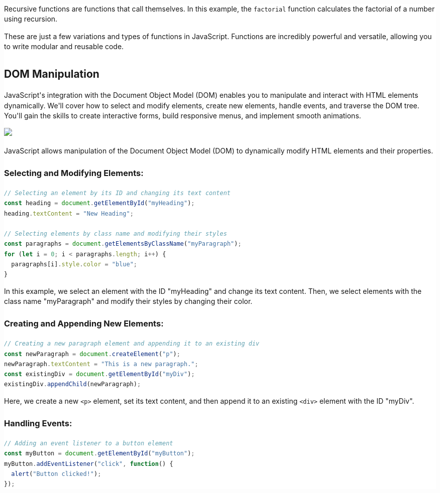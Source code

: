 Recursive functions are functions that call themselves. In this example, the `factorial` function calculates the factorial of a number using recursion.

These are just a few variations and types of functions in JavaScript. Functions are incredibly powerful and versatile, allowing you to write modular and reusable code.

## DOM Manipulation

JavaScript's integration with the Document Object Model (DOM) enables you to manipulate and interact with HTML elements dynamically. We'll cover how to select and modify elements, create new elements, handle events, and traverse the DOM tree. You'll gain the skills to create interactive forms, build responsive menus, and implement smooth animations.

![](https://miro.medium.com/v2/resize:fit:1120/0*dcpjTwj_qSjTdaUc.jpg)

JavaScript allows manipulation of the Document Object Model (DOM) to dynamically modify HTML elements and their properties.


### **Selecting and Modifying Elements**:

```javascript
// Selecting an element by its ID and changing its text content
const heading = document.getElementById("myHeading");
heading.textContent = "New Heading";

// Selecting elements by class name and modifying their styles
const paragraphs = document.getElementsByClassName("myParagraph");
for (let i = 0; i < paragraphs.length; i++) {
  paragraphs[i].style.color = "blue";
}
```

In this example, we select an element with the ID "myHeading" and change its text content. Then, we select elements with the class name "myParagraph" and modify their styles by changing their color.

### **Creating and Appending New Elements**:

```javascript
// Creating a new paragraph element and appending it to an existing div
const newParagraph = document.createElement("p");
newParagraph.textContent = "This is a new paragraph.";
const existingDiv = document.getElementById("myDiv");
existingDiv.appendChild(newParagraph);
```

Here, we create a new `<p>` element, set its text content, and then append it to an existing `<div>` element with the ID "myDiv".

### **Handling Events**:

```javascript
// Adding an event listener to a button element
const myButton = document.getElementById("myButton");
myButton.addEventListener("click", function() {
  alert("Button clicked!");
});
```
